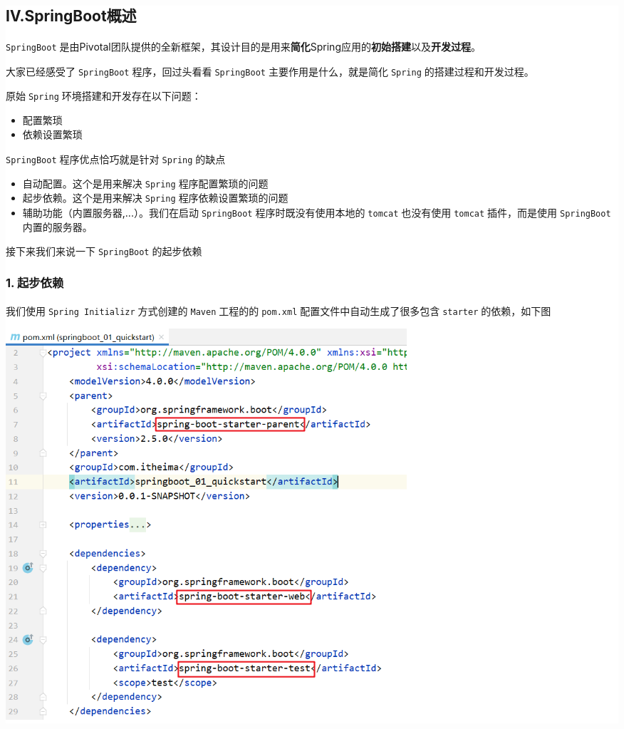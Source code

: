 ## Ⅳ.SpringBoot概述

`SpringBoot` 是由Pivotal团队提供的全新框架，其设计目的是用来**简化**Spring应用的**初始搭建**以及**开发过程**。

大家已经感受了 `SpringBoot` 程序，回过头看看 `SpringBoot` 主要作用是什么，就是简化 `Spring` 的搭建过程和开发过程。

原始 `Spring` 环境搭建和开发存在以下问题：

* 配置繁琐
* 依赖设置繁琐

`SpringBoot` 程序优点恰巧就是针对 `Spring` 的缺点

* 自动配置。这个是用来解决 `Spring` 程序配置繁琐的问题
* 起步依赖。这个是用来解决 `Spring` 程序依赖设置繁琐的问题
* 辅助功能（内置服务器,...）。我们在启动 `SpringBoot` 程序时既没有使用本地的 `tomcat` 也没有使用 `tomcat` 插件，而是使用 `SpringBoot` 内置的服务器。

接下来我们来说一下 `SpringBoot` 的起步依赖

### 1. 起步依赖

我们使用 `Spring Initializr`  方式创建的 `Maven` 工程的的 `pom.xml` 配置文件中自动生成了很多包含 `starter` 的依赖，如下图

<img src=" assets\image-20210918220338109.png" alt="image-20210918220338109" style="zoom:70%;" />
